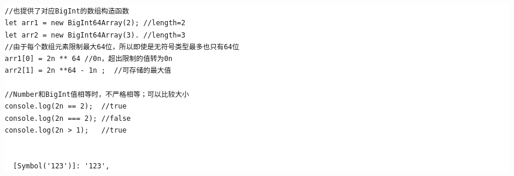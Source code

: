 ```
//也提供了对应BigInt的数组构造函数
let arr1 = new BigInt64Array(2); //length=2
let arr2 = new BigInt64Array(3). //length=3
//由于每个数组元素限制最大64位，所以即使是无符号类型最多也只有64位
arr1[0] = 2n ** 64 //0n，超出限制的值转为0n
arr2[1] = 2n **64 - 1n ;  //可存储的最大值

//Number和BigInt值相等时，不严格相等；可以比较大小
console.log(2n == 2);  //true
console.log(2n === 2); //false
console.log(2n > 1);   //true


  [Symbol('123')]: '123',
